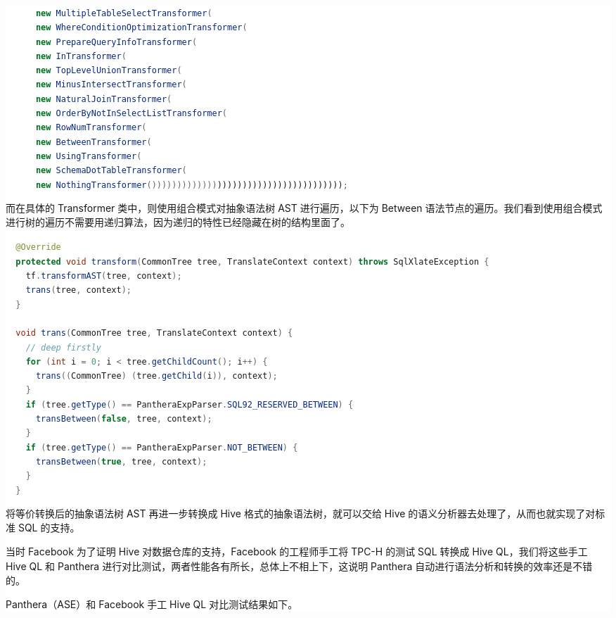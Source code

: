 ```java
      new MultipleTableSelectTransformer(
      new WhereConditionOptimizationTransformer(
      new PrepareQueryInfoTransformer(
      new InTransformer(
      new TopLevelUnionTransformer(
      new MinusIntersectTransformer(
      new NaturalJoinTransformer(
      new OrderByNotInSelectListTransformer(
      new RowNumTransformer(
      new BetweenTransformer(
      new UsingTransformer(
      new SchemaDotTableTransformer(
      new NothingTransformer())))))))))))))))))))))))))))))))))))));
```

而在具体的 Transformer 类中，则使用组合模式对抽象语法树 AST 进行遍历，以下为 Between 语法节点的遍历。我们看到使用组合模式进行树的遍历不需要用递归算法，因为递归的特性已经隐藏在树的结构里面了。

```java
  @Override
  protected void transform(CommonTree tree, TranslateContext context) throws SqlXlateException {
    tf.transformAST(tree, context);
    trans(tree, context);
  }
 
  void trans(CommonTree tree, TranslateContext context) {
    // deep firstly
    for (int i = 0; i < tree.getChildCount(); i++) {
      trans((CommonTree) (tree.getChild(i)), context);
    }
    if (tree.getType() == PantheraExpParser.SQL92_RESERVED_BETWEEN) {
      transBetween(false, tree, context);
    }
    if (tree.getType() == PantheraExpParser.NOT_BETWEEN) {
      transBetween(true, tree, context);
    }
  }
```

将等价转换后的抽象语法树 AST 再进一步转换成 Hive 格式的抽象语法树，就可以交给 Hive 的语义分析器去处理了，从而也就实现了对标准 SQL 的支持。

当时 Facebook 为了证明 Hive 对数据仓库的支持，Facebook 的工程师手工将 TPC-H 的测试 SQL 转换成 Hive QL，我们将这些手工 Hive QL 和 Panthera 进行对比测试，两者性能各有所长，总体上不相上下，这说明 Panthera 自动进行语法分析和转换的效率还是不错的。

Panthera（ASE）和 Facebook 手工 Hive QL 对比测试结果如下。
